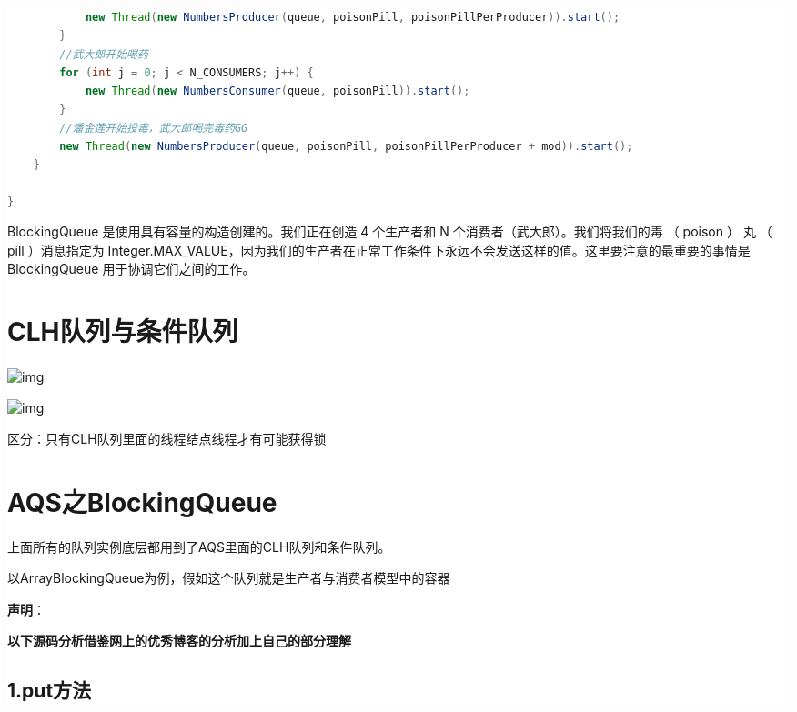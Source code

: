 ```java
            new Thread(new NumbersProducer(queue, poisonPill, poisonPillPerProducer)).start();
        }
        //武大郎开始喝药
        for (int j = 0; j < N_CONSUMERS; j++) {
            new Thread(new NumbersConsumer(queue, poisonPill)).start();
        }
        //潘金莲开始投毒，武大郎喝完毒药GG
        new Thread(new NumbersProducer(queue, poisonPill, poisonPillPerProducer + mod)).start();
    }

}
```



BlockingQueue 是使用具有容量的构造创建的。我们正在创造 4 个生产者和 N 个消费者（武大郎）。我们将我们的毒 （ poison ） 丸 （ pill ）消息指定为 Integer.MAX_VALUE，因为我们的生产者在正常工作条件下永远不会发送这样的值。这里要注意的最重要的事情是 BlockingQueue 用于协调它们之间的工作。



# CLH队列与条件队列



![img](../../images/%E9%98%BB%E5%A1%9E%E9%98%9F%E5%88%97/14090)









![img](../../images/%E9%98%BB%E5%A1%9E%E9%98%9F%E5%88%97/14092)



区分：只有CLH队列里面的线程结点线程才有可能获得锁





# AQS之BlockingQueue



上面所有的队列实例底层都用到了AQS里面的CLH队列和条件队列。



以ArrayBlockingQueue为例，假如这个队列就是生产者与消费者模型中的容器

**声明**：

**以下源码分析借鉴网上的优秀博客的分析加上自己的部分理解**





## 1.put方法
